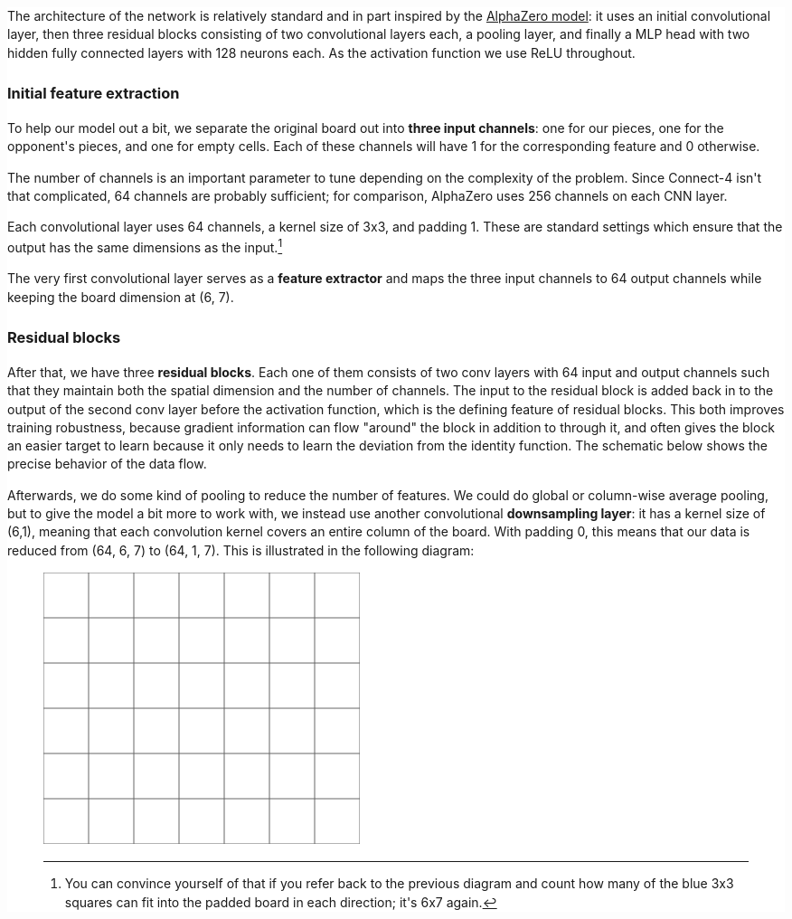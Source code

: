 The architecture of the network is relatively standard and in part inspired by the
[AlphaZero model](https://doi.org/10.1126/science.aar6404):
it uses an initial convolutional layer, then three residual
blocks consisting of two convolutional layers each, a pooling layer,
and finally a MLP head with two hidden fully connected layers with 128 neurons each.
As the activation function we use ReLU throughout.

### Initial feature extraction

To help our model out a bit, we separate the original board out into **three input
channels**: one for our pieces, one for the opponent's pieces, and one for empty cells.
Each of these channels will have 1 for the corresponding feature and 0 otherwise.

The number of channels is an important parameter to tune depending on the complexity of
the problem. Since Connect-4 isn't that complicated, 64 channels are probably sufficient;
for comparison, AlphaZero uses 256 channels on each CNN layer.

Each convolutional layer uses 64 channels, a kernel size of 3x3, and padding 1.
These are standard settings which ensure that the output has the same dimensions
as the input.[^1]

[^1]: You can convince yourself of that if you refer back to the previous
diagram and count how many of the blue 3x3 squares can fit into the padded board in
each direction; it's 6x7 again.

The very first convolutional layer serves as a **feature extractor** and maps the three
input channels to 64 output channels while keeping the board dimension at (6, 7).

### Residual blocks

After that, we have three **residual blocks**.
Each one of them consists of two conv layers with 64 input and output channels such
that they maintain both the spatial dimension and the number of channels.
The input to the residual block is added back in to the output of the second conv
layer before the activation function, which is the defining feature of
residual blocks.
This both improves training robustness, because gradient information can flow "around"
the block in addition to through it, and often gives the block an easier target to learn
because it only needs to learn the deviation from the identity function. The
schematic below shows the precise behavior of the data flow.

Afterwards, we do some kind of pooling to reduce the number of features. We could do
global or column-wise average pooling, but to give the model a bit more to work with,
we instead use another convolutional **downsampling layer**:
it has a kernel size of (6,1), meaning that each convolution kernel
covers an entire column of the board.
With padding 0, this means that our data is reduced from
(64, 6, 7) to (64, 1, 7). This is illustrated in the following diagram:

<figure>
<svg class="diagram" xmlns="http://www.w3.org/2000/svg" width="350" height="300" viewBox="0 0 350 300">
  <defs>
    <pattern id="cell" width="50" height="50" patternUnits="userSpaceOnUse">
      <rect width="50" height="50" fill="white" stroke="#666" stroke-width="1"/>
    </pattern>
  </defs>
  <rect x="0" y="0" width="350" height="300" fill="url(#cell)"/>
  

[^2]: It's hard to make definitive statements of the kind that no better performance is
